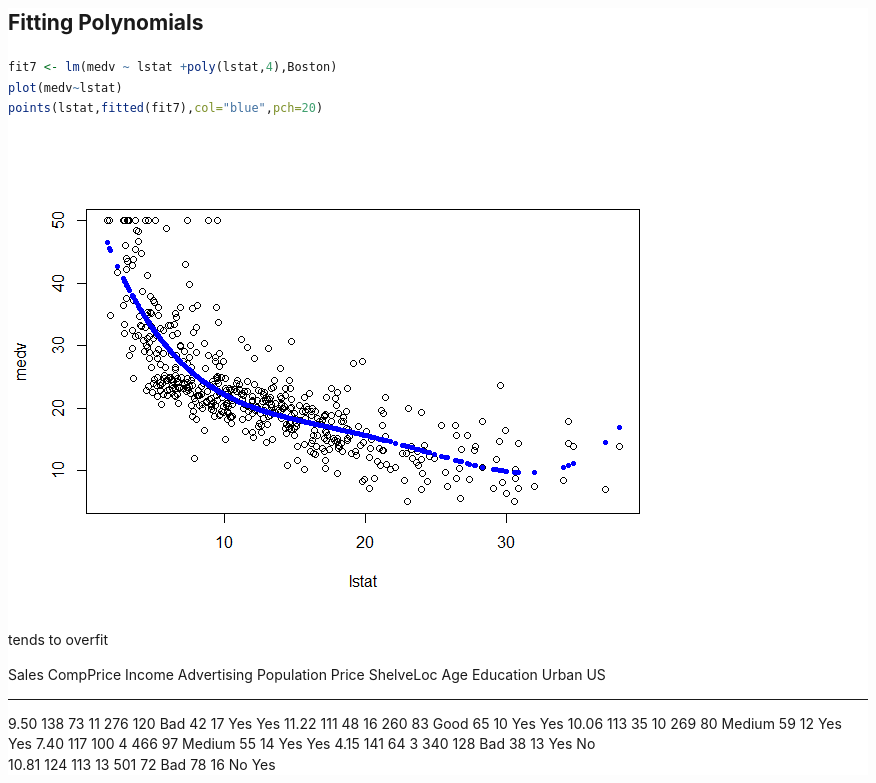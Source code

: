 ## Fitting Polynomials


```r
fit7 <- lm(medv ~ lstat +poly(lstat,4),Boston)
plot(medv~lstat)
points(lstat,fitted(fit7),col="blue",pch=20)
```

![](SimpleLinearRegression_files/figure-html/unnamed-chunk-14-1.png)

tends to overfit


 Sales   CompPrice   Income   Advertising   Population   Price  ShelveLoc    Age   Education  Urban   US  
------  ----------  -------  ------------  -----------  ------  ----------  ----  ----------  ------  ----
  9.50         138       73            11          276     120  Bad           42          17  Yes     Yes 
 11.22         111       48            16          260      83  Good          65          10  Yes     Yes 
 10.06         113       35            10          269      80  Medium        59          12  Yes     Yes 
  7.40         117      100             4          466      97  Medium        55          14  Yes     Yes 
  4.15         141       64             3          340     128  Bad           38          13  Yes     No  
 10.81         124      113            13          501      72  Bad           78          16  No      Yes 
